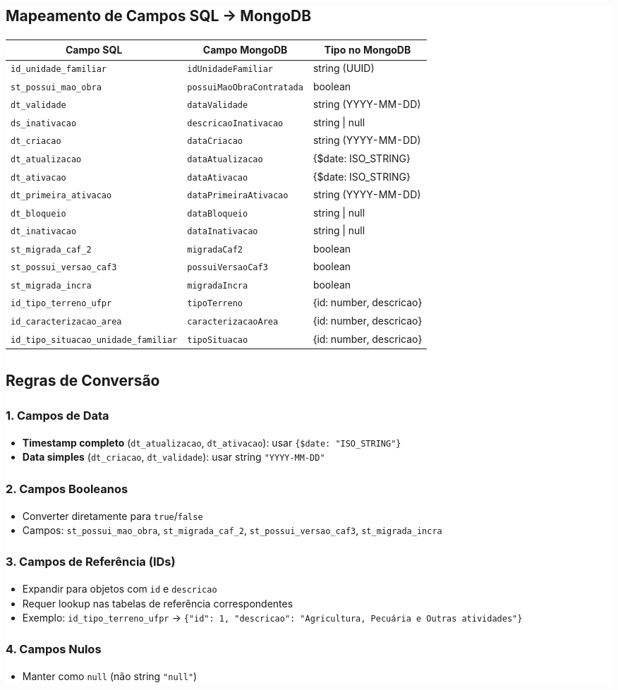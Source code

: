 ## Mapeamento de Campos SQL -> MongoDB

| Campo SQL                               | Campo MongoDB              | Tipo no MongoDB           |
|----------------------------------------|----------------------------|---------------------------|
| `id_unidade_familiar`                  | `idUnidadeFamiliar`        | string (UUID)             |
| `st_possui_mao_obra`                   | `possuiMaoObraContratada`  | boolean                   |
| `dt_validade`                          | `dataValidade`             | string (YYYY-MM-DD)       |
| `ds_inativacao`                        | `descricaoInativacao`      | string \| null            |
| `dt_criacao`                           | `dataCriacao`              | string (YYYY-MM-DD)       |
| `dt_atualizacao`                       | `dataAtualizacao`          | {$date: ISO_STRING}       |
| `dt_ativacao`                          | `dataAtivacao`             | {$date: ISO_STRING}       |
| `dt_primeira_ativacao`                 | `dataPrimeiraAtivacao`     | string (YYYY-MM-DD)       |
| `dt_bloqueio`                          | `dataBloqueio`             | string \| null            |
| `dt_inativacao`                        | `dataInativacao`           | string \| null            |
| `st_migrada_caf_2`                     | `migradaCaf2`              | boolean                   |
| `st_possui_versao_caf3`                | `possuiVersaoCaf3`         | boolean                   |
| `st_migrada_incra`                     | `migradaIncra`             | boolean                   |
| `id_tipo_terreno_ufpr`                 | `tipoTerreno`              | {id: number, descricao}   |
| `id_caracterizacao_area`               | `caracterizacaoArea`       | {id: number, descricao}   |
| `id_tipo_situacao_unidade_familiar`    | `tipoSituacao`             | {id: number, descricao}   |

## Regras de Conversão

### 1. Campos de Data
- **Timestamp completo** (`dt_atualizacao`, `dt_ativacao`): usar `{$date: "ISO_STRING"}`
- **Data simples** (`dt_criacao`, `dt_validade`): usar string `"YYYY-MM-DD"`

### 2. Campos Booleanos
- Converter diretamente para `true`/`false`
- Campos: `st_possui_mao_obra`, `st_migrada_caf_2`, `st_possui_versao_caf3`, `st_migrada_incra`

### 3. Campos de Referência (IDs)
- Expandir para objetos com `id` e `descricao`
- Requer lookup nas tabelas de referência correspondentes
- Exemplo: `id_tipo_terreno_ufpr` → `{"id": 1, "descricao": "Agricultura, Pecuária e Outras atividades"}`

### 4. Campos Nulos
- Manter como `null` (não string `"null"`)
